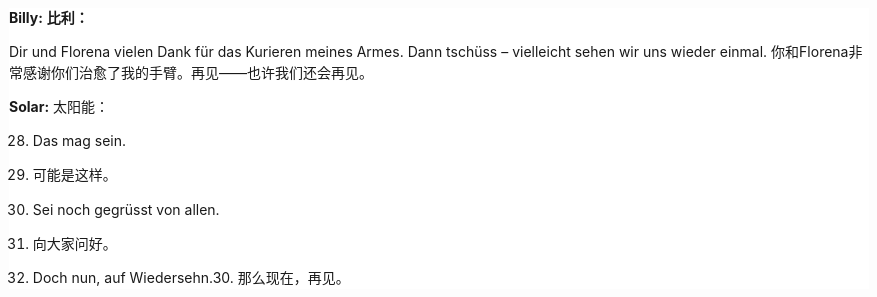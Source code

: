 **Billy:**
**比利：**

Dir und Florena vielen Dank für das Kurieren meines Armes. Dann tschüss – vielleicht sehen wir uns wieder einmal.
你和Florena非常感谢你们治愈了我的手臂。再见——也许我们还会再见。

**Solar:**
太阳能：

28. Das mag sein.
28. 可能是这样。

29. Sei noch gegrüsst von allen.
29. 向大家问好。

30. Doch nun, auf Wiedersehn.30. 那么现在，再见。

